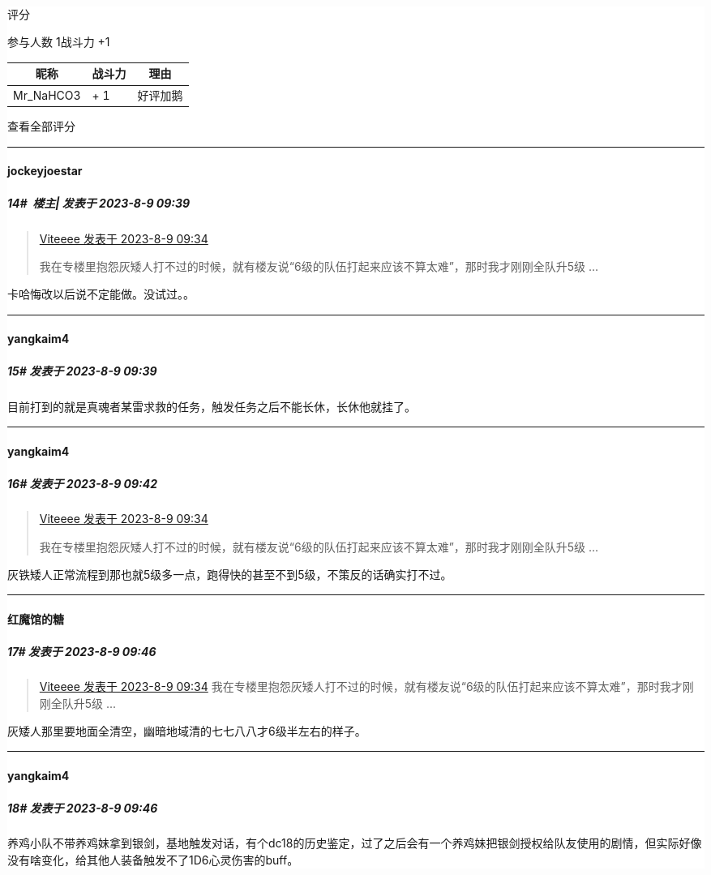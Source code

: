评分

 参与人数 1战斗力 +1

|昵称|战斗力|理由|
|----|---|---|
| Mr_NaHCO3| + 1|好评加鹅|

查看全部评分

*****

####  jockeyjoestar  
##### 14#         楼主| 发表于 2023-8-9 09:39

<blockquote><a href="httphttps://bbs.saraba1st.com/2b/forum.php?mod=redirect&amp;goto=findpost&amp;pid=61960179&amp;ptid=2147650" target="_blank">Viteeee 发表于 2023-8-9 09:34</a>

我在专楼里抱怨灰矮人打不过的时候，就有楼友说“6级的队伍打起来应该不算太难”，那时我才刚刚全队升5级 ...</blockquote>
卡哈悔改以后说不定能做。没试过。。

*****

####  yangkaim4  
##### 15#       发表于 2023-8-9 09:39

目前打到的就是真魂者某雷求救的任务，触发任务之后不能长休，长休他就挂了。

*****

####  yangkaim4  
##### 16#       发表于 2023-8-9 09:42

<blockquote><a href="httphttps://bbs.saraba1st.com/2b/forum.php?mod=redirect&amp;goto=findpost&amp;pid=61960179&amp;ptid=2147650" target="_blank">Viteeee 发表于 2023-8-9 09:34</a>

我在专楼里抱怨灰矮人打不过的时候，就有楼友说“6级的队伍打起来应该不算太难”，那时我才刚刚全队升5级 ...</blockquote>
灰铁矮人正常流程到那也就5级多一点，跑得快的甚至不到5级，不策反的话确实打不过。

*****

####  红魔馆的糖  
##### 17#       发表于 2023-8-9 09:46

<blockquote><a href="httphttps://bbs.saraba1st.com/2b/forum.php?mod=redirect&amp;goto=findpost&amp;pid=61960179&amp;ptid=2147650" target="_blank">Viteeee 发表于 2023-8-9 09:34</a>
我在专楼里抱怨灰矮人打不过的时候，就有楼友说“6级的队伍打起来应该不算太难”，那时我才刚刚全队升5级 ...</blockquote>
灰矮人那里要地面全清空，幽暗地域清的七七八八才6级半左右的样子。

*****

####  yangkaim4  
##### 18#       发表于 2023-8-9 09:46

养鸡小队不带养鸡妹拿到银剑，基地触发对话，有个dc18的历史鉴定，过了之后会有一个养鸡妹把银剑授权给队友使用的剧情，但实际好像没有啥变化，给其他人装备触发不了1D6心灵伤害的buff。

